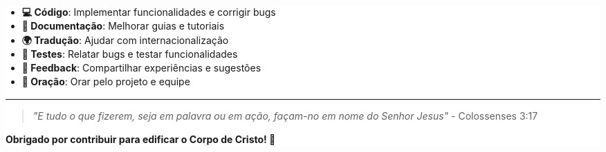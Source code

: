- **💻 Código**: Implementar funcionalidades e corrigir bugs
- **📝 Documentação**: Melhorar guias e tutoriais
- **🌍 Tradução**: Ajudar com internacionalização
- **🧪 Testes**: Relatar bugs e testar funcionalidades
- **💬 Feedback**: Compartilhar experiências e sugestões
- **🙏 Oração**: Orar pelo projeto e equipe

---

> *"E tudo o que fizerem, seja em palavra ou em ação, façam-no em nome do Senhor Jesus"* - Colossenses 3:17

**Obrigado por contribuir para edificar o Corpo de Cristo! 🙏**
